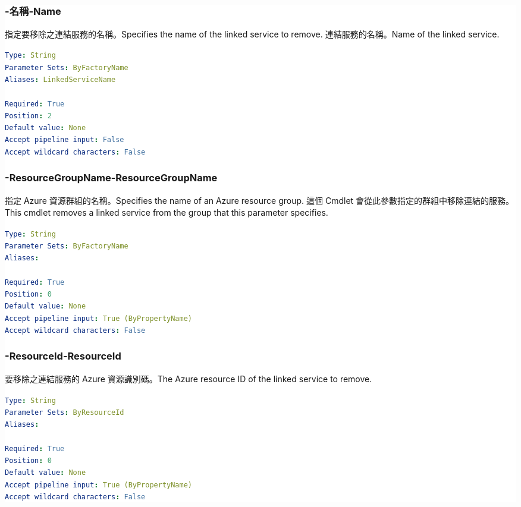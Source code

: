 ### <span data-ttu-id="83ac0-124">-名稱</span><span class="sxs-lookup"><span data-stu-id="83ac0-124">-Name</span></span>
<span data-ttu-id="83ac0-125">指定要移除之連結服務的名稱。</span><span class="sxs-lookup"><span data-stu-id="83ac0-125">Specifies the name of the linked service to remove.</span></span>
<span data-ttu-id="83ac0-126">連結服務的名稱。</span><span class="sxs-lookup"><span data-stu-id="83ac0-126">Name of the linked service.</span></span>

```yaml
Type: String
Parameter Sets: ByFactoryName
Aliases: LinkedServiceName

Required: True
Position: 2
Default value: None
Accept pipeline input: False
Accept wildcard characters: False
```

### <span data-ttu-id="83ac0-127">-ResourceGroupName</span><span class="sxs-lookup"><span data-stu-id="83ac0-127">-ResourceGroupName</span></span>
<span data-ttu-id="83ac0-128">指定 Azure 資源群組的名稱。</span><span class="sxs-lookup"><span data-stu-id="83ac0-128">Specifies the name of an Azure resource group.</span></span>
<span data-ttu-id="83ac0-129">這個 Cmdlet 會從此參數指定的群組中移除連結的服務。</span><span class="sxs-lookup"><span data-stu-id="83ac0-129">This cmdlet removes a linked service from the group that this parameter specifies.</span></span>


```yaml
Type: String
Parameter Sets: ByFactoryName
Aliases: 

Required: True
Position: 0
Default value: None
Accept pipeline input: True (ByPropertyName)
Accept wildcard characters: False
```

### <span data-ttu-id="83ac0-130">-ResourceId</span><span class="sxs-lookup"><span data-stu-id="83ac0-130">-ResourceId</span></span>
<span data-ttu-id="83ac0-131">要移除之連結服務的 Azure 資源識別碼。</span><span class="sxs-lookup"><span data-stu-id="83ac0-131">The Azure resource ID of the linked service to remove.</span></span>

```yaml
Type: String
Parameter Sets: ByResourceId
Aliases: 

Required: True
Position: 0
Default value: None
Accept pipeline input: True (ByPropertyName)
Accept wildcard characters: False
```
